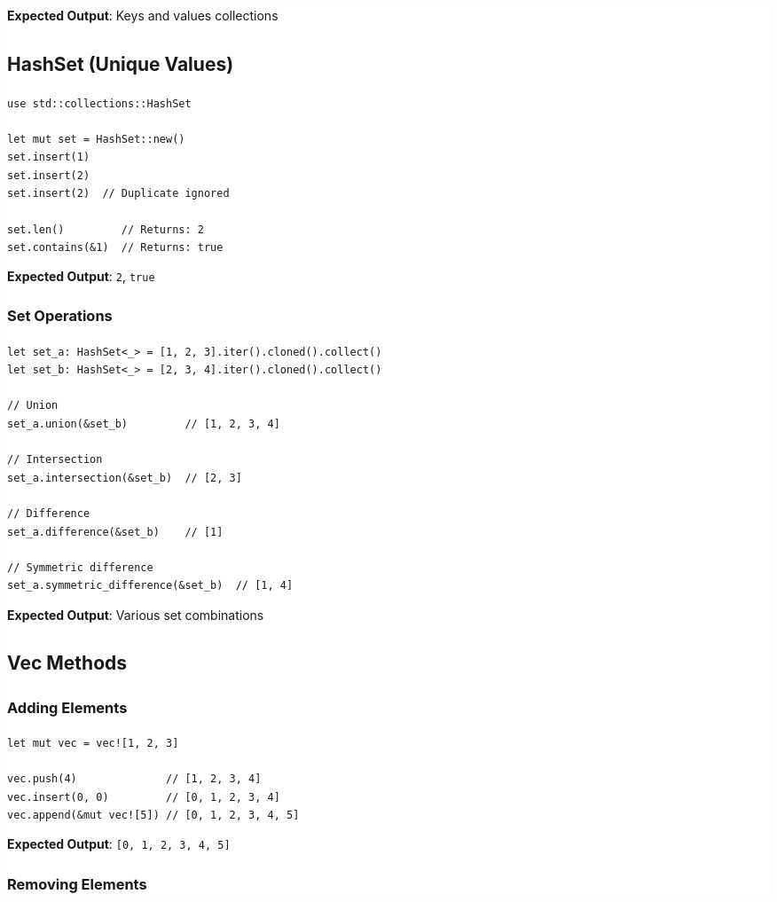 **Expected Output**: Keys and values collections

## HashSet (Unique Values)

```ruchy
use std::collections::HashSet

let mut set = HashSet::new()
set.insert(1)
set.insert(2)
set.insert(2)  // Duplicate ignored

set.len()         // Returns: 2
set.contains(&1)  // Returns: true
```

**Expected Output**: `2`, `true`

### Set Operations

```ruchy
let set_a: HashSet<_> = [1, 2, 3].iter().cloned().collect()
let set_b: HashSet<_> = [2, 3, 4].iter().cloned().collect()

// Union
set_a.union(&set_b)         // [1, 2, 3, 4]

// Intersection
set_a.intersection(&set_b)  // [2, 3]

// Difference
set_a.difference(&set_b)    // [1]

// Symmetric difference
set_a.symmetric_difference(&set_b)  // [1, 4]
```

**Expected Output**: Various set combinations

## Vec Methods

### Adding Elements

```ruchy
let mut vec = vec![1, 2, 3]

vec.push(4)              // [1, 2, 3, 4]
vec.insert(0, 0)         // [0, 1, 2, 3, 4]
vec.append(&mut vec![5]) // [0, 1, 2, 3, 4, 5]
```

**Expected Output**: `[0, 1, 2, 3, 4, 5]`

### Removing Elements
